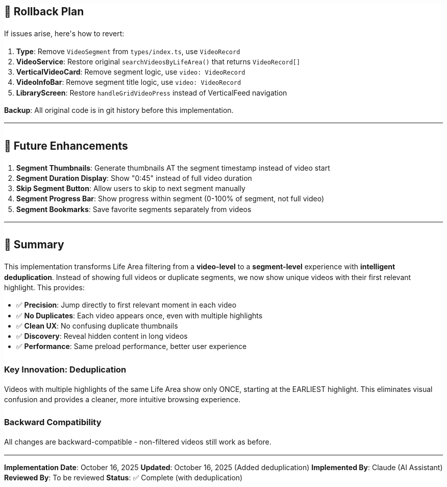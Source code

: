 
## 🔄 Rollback Plan

If issues arise, here's how to revert:

1. **Type**: Remove `VideoSegment` from `types/index.ts`, use `VideoRecord`
2. **VideoService**: Restore original `searchVideosByLifeArea()` that returns `VideoRecord[]`
3. **VerticalVideoCard**: Remove segment logic, use `video: VideoRecord`
4. **VideoInfoBar**: Remove segment title logic, use `video: VideoRecord`
5. **LibraryScreen**: Restore `handleGridVideoPress` instead of VerticalFeed navigation

**Backup**: All original code is in git history before this implementation.

---

## 🚀 Future Enhancements

1. **Segment Thumbnails**: Generate thumbnails AT the segment timestamp instead of video start
2. **Segment Duration Display**: Show "0:45" instead of full video duration
3. **Skip Segment Button**: Allow users to skip to next segment manually
4. **Segment Progress Bar**: Show progress within segment (0-100% of segment, not full video)
5. **Segment Bookmarks**: Save favorite segments separately from videos

---

## 📝 Summary

This implementation transforms Life Area filtering from a **video-level** to a **segment-level** experience with **intelligent deduplication**. Instead of showing full videos or duplicate segments, we now show unique videos with their first relevant highlight. This provides:

- ✅ **Precision**: Jump directly to first relevant moment in each video
- ✅ **No Duplicates**: Each video appears once, even with multiple highlights
- ✅ **Clean UX**: No confusing duplicate thumbnails
- ✅ **Discovery**: Reveal hidden content in long videos
- ✅ **Performance**: Same preload performance, better user experience

### Key Innovation: Deduplication
Videos with multiple highlights of the same Life Area show only ONCE, starting at the EARLIEST highlight. This eliminates visual confusion and provides a cleaner, more intuitive browsing experience.

### Backward Compatibility
All changes are backward-compatible - non-filtered videos still work as before.

---

**Implementation Date**: October 16, 2025
**Updated**: October 16, 2025 (Added deduplication)
**Implemented By**: Claude (AI Assistant)
**Reviewed By**: To be reviewed
**Status**: ✅ Complete (with deduplication)
